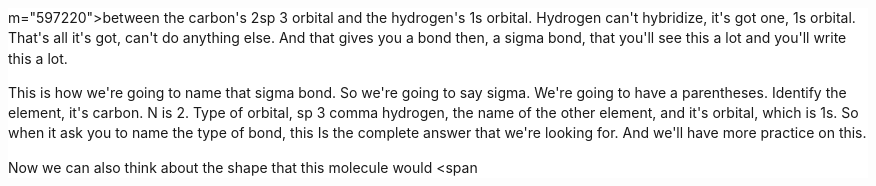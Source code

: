  m="597220">between</span> <span m="598240">the</span> <span
  m="598480">carbon's</span> <span m="599380">2sp</span> <span
  m="600430">3</span> <span m="600910">orbital</span> <span
  m="602110">and</span> <span m="602320">the</span> <span
  m="602410">hydrogen's</span> <span m="603040">1s</span> <span
  m="603700">orbital.</span> <span m="604780">Hydrogen</span> <span
  m="605260">can't</span> <span m="605500">hybridize,</span> <span
  m="606430">it's</span> <span m="606580">got</span> <span
  m="607180">one,</span> <span m="608034">1s</span> <span
  m="608890">orbital.</span> <span m="610030">That's</span> <span
  m="610270">all</span> <span m="610420">it's</span> <span
  m="610540">got,</span> <span m="610870">can't</span> <span
  m="611140">do</span> <span m="611260">anything</span> <span
  m="611620">else.</span> <span m="613250">And</span> <span
  m="613300">that</span> <span m="613540">gives</span> <span
  m="613840">you</span> <span m="614050">a</span> <span m="614140">bond</span>
  <span m="614730">then,</span> <span m="615120">a</span> <span
  m="615190">sigma</span> <span m="615650">bond,</span> <span
  m="616500">that</span> <span m="617560">you'll</span> <span
  m="617770">see</span> <span m="618000">this</span> <span m="618510">a</span>
  <span m="618600">lot</span> <span m="619060">and</span> <span
  m="619150">you'll</span> <span m="619270">write</span> <span
  m="619540">this</span> <span m="619750">a</span> <span
  m="619810">lot.</span></p><p><span m="620630">This</span> <span
  m="620710">is</span> <span m="620830">how</span> <span m="621010">we're</span>
  <span m="621120">going</span> <span m="621240">to</span> <span
  m="621360">name</span> <span m="622060">that</span> <span
  m="622390">sigma</span> <span m="622780">bond.</span> <span
  m="623830">So</span> <span m="623950">we're</span> <span
  m="624010">going</span> <span m="624120">to</span> <span m="624190">say</span>
  <span m="624370">sigma.</span> <span m="624970">We're</span> <span
  m="625060">going</span> <span m="625210">to</span> <span
  m="625300">have</span> <span m="625570">a</span> <span
  m="625630">parentheses.</span> <span m="626950">Identify</span> <span
  m="627460">the</span> <span m="627610">element,</span> <span
  m="627990">it's</span> <span m="628210">carbon.</span> <span
  m="629290">N</span> <span m="629650">is</span> <span m="629890">2.</span>
  <span m="630850">Type</span> <span m="631450">of</span> <span
  m="631720">orbital,</span> <span m="632410">sp</span> <span
  m="632950">3</span> <span m="634030">comma</span> <span
  m="635170">hydrogen,</span> <span m="635980">the</span> <span
  m="636070">name</span> <span m="636310">of</span> <span m="636430">the</span>
  <span m="636520">other</span> <span m="636750">element,</span> <span
  m="637720">and</span> <span m="638080">it's</span> <span
  m="638320">orbital,</span> <span m="638980">which</span> <span
  m="639120">is</span> <span m="639240">1s.</span> <span m="640620">So</span>
  <span m="640810">when</span> <span m="640930">it</span> <span
  m="641050">ask</span> <span m="641470">you</span> <span m="641680">to</span>
  <span m="642790">name</span> <span m="643570">the</span> <span
  m="643690">type</span> <span m="644050">of</span> <span
  m="644230">bond,</span> <span m="645050">this</span> <span
  m="645250">Is</span> <span m="645460">the</span> <span
  m="645580">complete</span> <span m="646090">answer</span> <span
  m="647170">that</span> <span m="647350">we're</span> <span
  m="647500">looking</span> <span m="647880">for.</span> <span
  m="648360">And</span> <span m="648480">we'll</span> <span
  m="648600">have</span> <span m="648850">more</span> <span
  m="649090">practice</span> <span m="649630">on</span> <span
  m="649810">this.</span></p><p><span m="653140">Now</span> <span
  m="653380">we</span> <span m="653470">can</span> <span m="653580">also</span>
  <span m="653860">think</span> <span m="654100">about</span> <span
  m="654400">the</span> <span m="654490">shape</span> <span
  m="654960">that</span> <span m="655150">this</span> <span
  m="655360">molecule</span> <span m="655960">would</span> <span